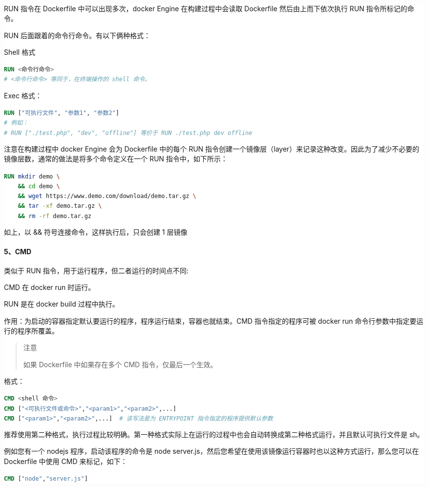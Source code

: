 RUN 指令在 Dockerfile 中可以出现多次，docker Engine 在构建过程中会读取 Dockerfile 然后由上而下依次执行 RUN 指令所标记的命令。

RUN 后面跟着的命令行命令。有以下俩种格式：

Shell 格式

```dockerfile
RUN <命令行命令>
# <命令行命令> 等同于，在终端操作的 shell 命令。
```

Exec 格式：

```dockerfile
RUN ["可执行文件", "参数1", "参数2"]
# 例如：
# RUN ["./test.php", "dev", "offline"] 等价于 RUN ./test.php dev offline
```

注意在构建过程中 docker Engine 会为 Dockerfile 中的每个 RUN 指令创建一个镜像层（layer）来记录这种改变。因此为了减少不必要的镜像层数，通常的做法是将多个命令定义在一个 RUN 指令中，如下所示：

```dockerfile
RUN mkdir demo \
    && cd demo \
    && wget https://www.demo.com/download/demo.tar.gz \
    && tar -xf demo.tar.gz \
    && rm -rf demo.tar.gz
```

如上，以 && 符号连接命令，这样执行后，只会创建 1 层镜像

#### 5、CMD

类似于 RUN 指令，用于运行程序，但二者运行的时间点不同:

CMD 在 docker run 时运行。

RUN 是在 docker build 过程中执行。

作用：为启动的容器指定默认要运行的程序，程序运行结束，容器也就结束。CMD 指令指定的程序可被 docker run 命令行参数中指定要运行的程序所覆盖。

> 注意
> 
> 如果 Dockerfile 中如果存在多个 CMD 指令，仅最后一个生效。

格式：

```dockerfile
CMD <shell 命令> 
CMD ["<可执行文件或命令>","<param1>","<param2>",...] 
CMD ["<param1>","<param2>",...]  # 该写法是为 ENTRYPOINT 指令指定的程序提供默认参数
```

推荐使用第二种格式，执行过程比较明确。第一种格式实际上在运行的过程中也会自动转换成第二种格式运行，并且默认可执行文件是 sh。

例如您有一个 nodejs 程序，启动该程序的命令是 node server.js，然后您希望在使用该镜像运行容器时也以这种方式运行，那么您可以在 Dockerfile 中使用 CMD 来标记，如下：

```dockerfile
CMD ["node","server.js"]
```
